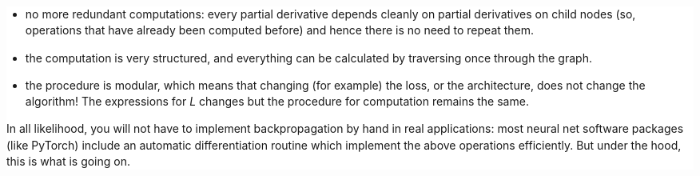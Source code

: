 -  no more redundant computations: every partial derivative depends cleanly on partial derivatives on child nodes (so, operations that have already been computed before) and hence there is no need to repeat them.

- the computation is very structured, and everything can be calculated by traversing once through the graph.

- the procedure is modular, which means that changing (for example) the loss, or the architecture, does not change the algorithm! The expressions for $L$ changes but the procedure for computation remains the same.

In all likelihood, you will not have to implement backpropagation by hand in real applications: most neural net software packages (like PyTorch) include an automatic differentiation routine which implement the above operations efficiently. But under the hood, this is what is going on.
